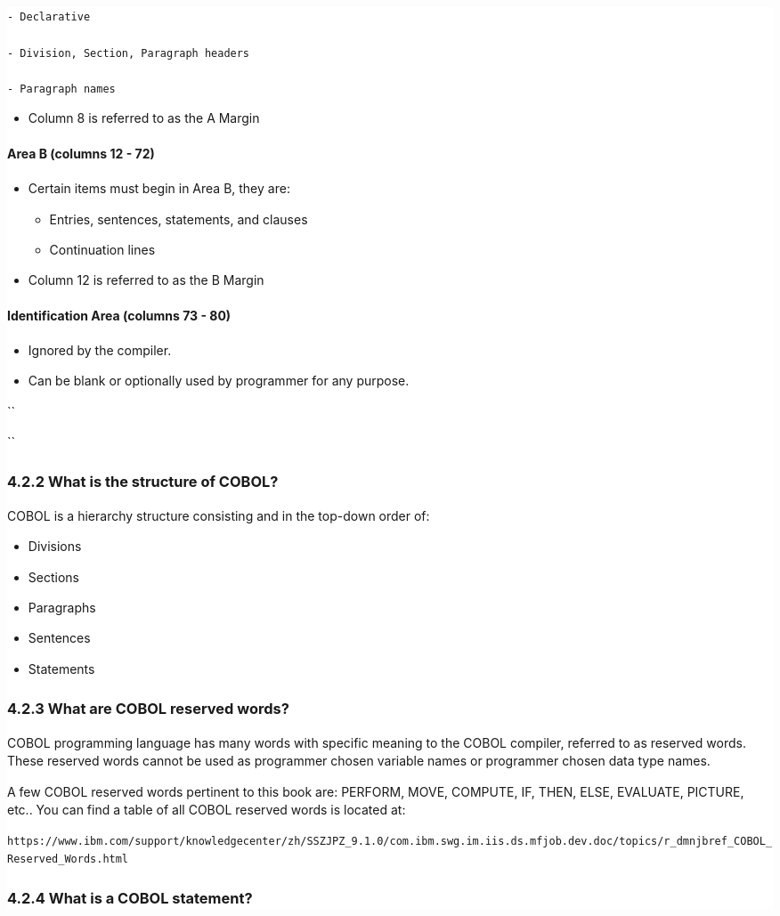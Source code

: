    - Declarative

    - Division, Section, Paragraph headers

    - Paragraph names

- Column 8 is referred to as the A Margin
#### Area B (columns 12 - 72)

- Certain items must begin in Area B, they are:

    - Entries, sentences, statements, and clauses

    - Continuation lines

- Column 12 is referred to as the B Margin
#### Identification Area (columns 73 - 80)

- Ignored by the compiler.

- Can be blank or optionally used by programmer for any purpose.

``

``

<a name="_Ref34921791"></a>
### 4.2.2                What is the structure of COBOL?

COBOL is a hierarchy structure consisting and in the top-down order of:

- Divisions

- Sections

- Paragraphs

- Sentences

- Statements

<a name="_Ref34921787"></a>
### 4.2.3                What are COBOL reserved words?

COBOL programming language has many words with specific meaning to the COBOL compiler, referred to as reserved words.  These reserved words cannot be used as programmer chosen variable names or programmer chosen data type names.

 

A few COBOL reserved words pertinent to this book are: PERFORM, MOVE, COMPUTE, IF, THEN, ELSE, EVALUATE, PICTURE, etc..  You can find a table of all COBOL reserved words is located at:

 

`https://www.ibm.com/support/knowledgecenter/zh/SSZJPZ_9.1.0/com.ibm.swg.im.iis.ds.mfjob.dev.doc/topics/r_dmnjbref_COBOL_Reserved_Words.html`

<a name="_Ref34921798"></a>
### 4.2.4                What is a COBOL statement?
